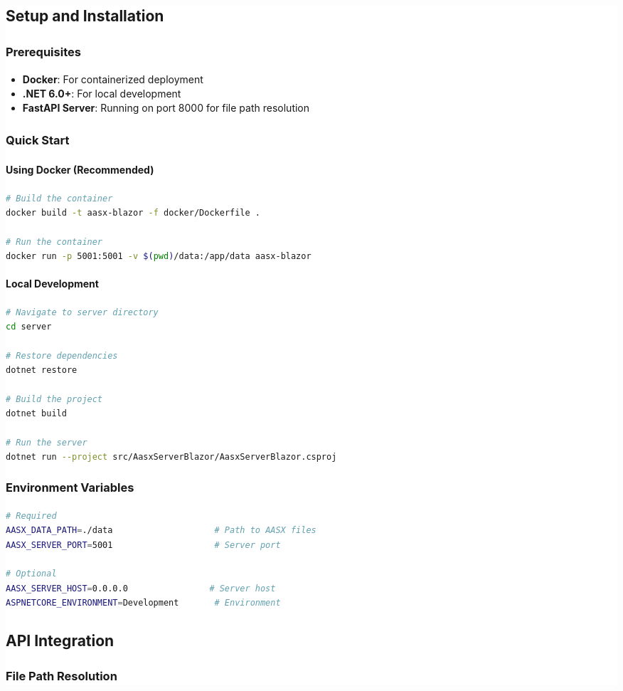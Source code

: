 ## Setup and Installation

### Prerequisites

- **Docker**: For containerized deployment
- **.NET 6.0+**: For local development
- **FastAPI Server**: Running on port 8000 for file path resolution

### Quick Start

#### Using Docker (Recommended)

```bash
# Build the container
docker build -t aasx-blazor -f docker/Dockerfile .

# Run the container
docker run -p 5001:5001 -v $(pwd)/data:/app/data aasx-blazor
```

#### Local Development

```bash
# Navigate to server directory
cd server

# Restore dependencies
dotnet restore

# Build the project
dotnet build

# Run the server
dotnet run --project src/AasxServerBlazor/AasxServerBlazor.csproj
```

### Environment Variables

```bash
# Required
AASX_DATA_PATH=./data                    # Path to AASX files
AASX_SERVER_PORT=5001                    # Server port

# Optional
AASX_SERVER_HOST=0.0.0.0                # Server host
ASPNETCORE_ENVIRONMENT=Development       # Environment
```

## API Integration

### File Path Resolution
